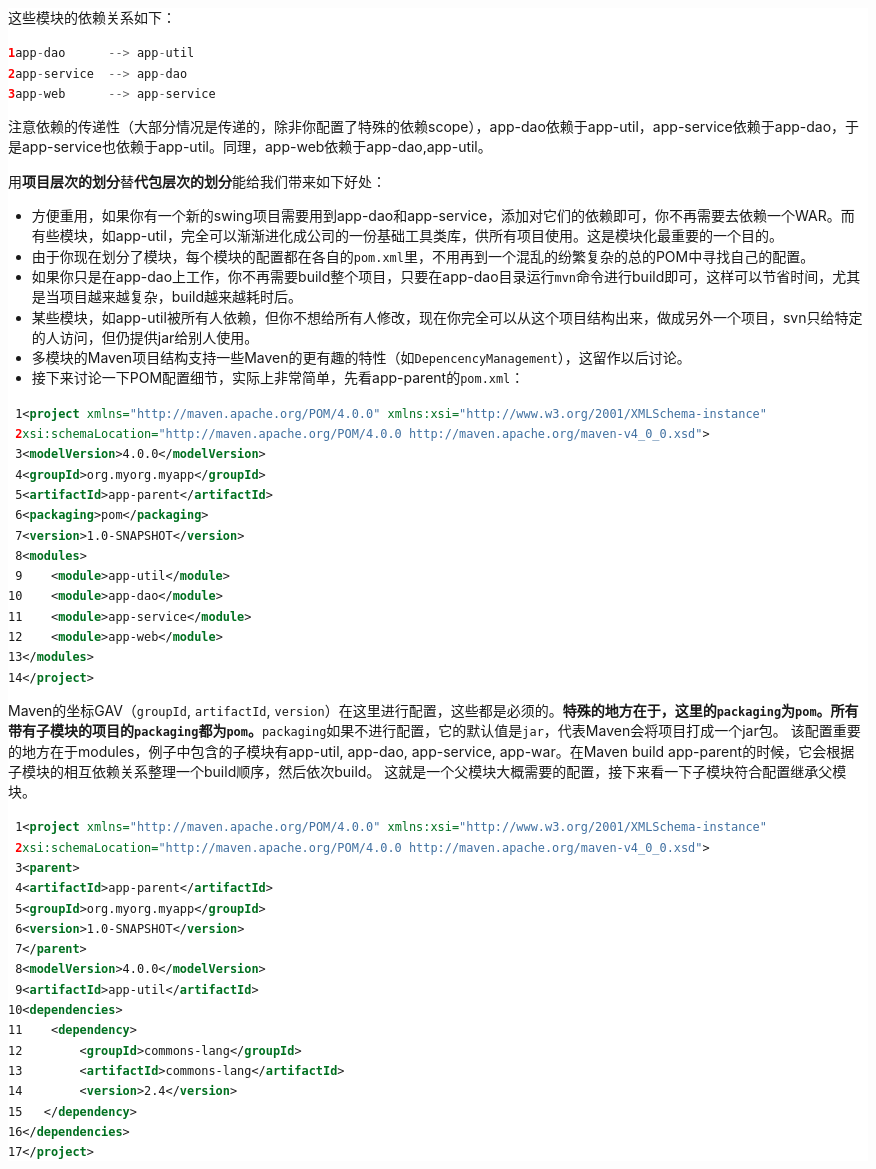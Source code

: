 这些模块的依赖关系如下：

```java
1app-dao      --> app-util
2app-service  --> app-dao
3app-web      --> app-service
```

注意依赖的传递性（大部分情况是传递的，除非你配置了特殊的依赖scope），app-dao依赖于app-util，app-service依赖于app-dao，于是app-service也依赖于app-util。同理，app-web依赖于app-dao,app-util。

用**项目层次的划分**替**代包层次的划分**能给我们带来如下好处：

- 方便重用，如果你有一个新的swing项目需要用到app-dao和app-service，添加对它们的依赖即可，你不再需要去依赖一个WAR。而有些模块，如app-util，完全可以渐渐进化成公司的一份基础工具类库，供所有项目使用。这是模块化最重要的一个目的。
- 由于你现在划分了模块，每个模块的配置都在各自的`pom.xml`里，不用再到一个混乱的纷繁复杂的总的POM中寻找自己的配置。
- 如果你只是在app-dao上工作，你不再需要build整个项目，只要在app-dao目录运行`mvn`命令进行build即可，这样可以节省时间，尤其是当项目越来越复杂，build越来越耗时后。
- 某些模块，如app-util被所有人依赖，但你不想给所有人修改，现在你完全可以从这个项目结构出来，做成另外一个项目，svn只给特定的人访问，但仍提供jar给别人使用。
- 多模块的Maven项目结构支持一些Maven的更有趣的特性（如`DepencencyManagement`），这留作以后讨论。
- 接下来讨论一下POM配置细节，实际上非常简单，先看app-parent的`pom.xml`：

```xml
 1<project xmlns="http://maven.apache.org/POM/4.0.0" xmlns:xsi="http://www.w3.org/2001/XMLSchema-instance"
 2xsi:schemaLocation="http://maven.apache.org/POM/4.0.0 http://maven.apache.org/maven-v4_0_0.xsd">
 3<modelVersion>4.0.0</modelVersion>
 4<groupId>org.myorg.myapp</groupId>
 5<artifactId>app-parent</artifactId>
 6<packaging>pom</packaging>
 7<version>1.0-SNAPSHOT</version>
 8<modules>
 9    <module>app-util</module>
10    <module>app-dao</module>
11    <module>app-service</module>
12    <module>app-web</module>
13</modules>
14</project>
```

Maven的坐标GAV（`groupId`, `artifactId`, `version`）在这里进行配置，这些都是必须的。**特殊的地方在于，这里的`packaging`为`pom`。所有带有子模块的项目的`packaging`都为`pom`。**`packaging`如果不进行配置，它的默认值是`jar`，代表Maven会将项目打成一个jar包。
该配置重要的地方在于modules，例子中包含的子模块有app-util, app-dao, app-service, app-war。在Maven build app-parent的时候，它会根据子模块的相互依赖关系整理一个build顺序，然后依次build。
这就是一个父模块大概需要的配置，接下来看一下子模块符合配置继承父模块。

```xml
 1<project xmlns="http://maven.apache.org/POM/4.0.0" xmlns:xsi="http://www.w3.org/2001/XMLSchema-instance"
 2xsi:schemaLocation="http://maven.apache.org/POM/4.0.0 http://maven.apache.org/maven-v4_0_0.xsd">
 3<parent>
 4<artifactId>app-parent</artifactId>
 5<groupId>org.myorg.myapp</groupId>
 6<version>1.0-SNAPSHOT</version>
 7</parent>
 8<modelVersion>4.0.0</modelVersion>
 9<artifactId>app-util</artifactId>
10<dependencies>
11    <dependency>
12        <groupId>commons-lang</groupId>
13        <artifactId>commons-lang</artifactId>
14        <version>2.4</version>
15   </dependency>
16</dependencies>
17</project>
```
